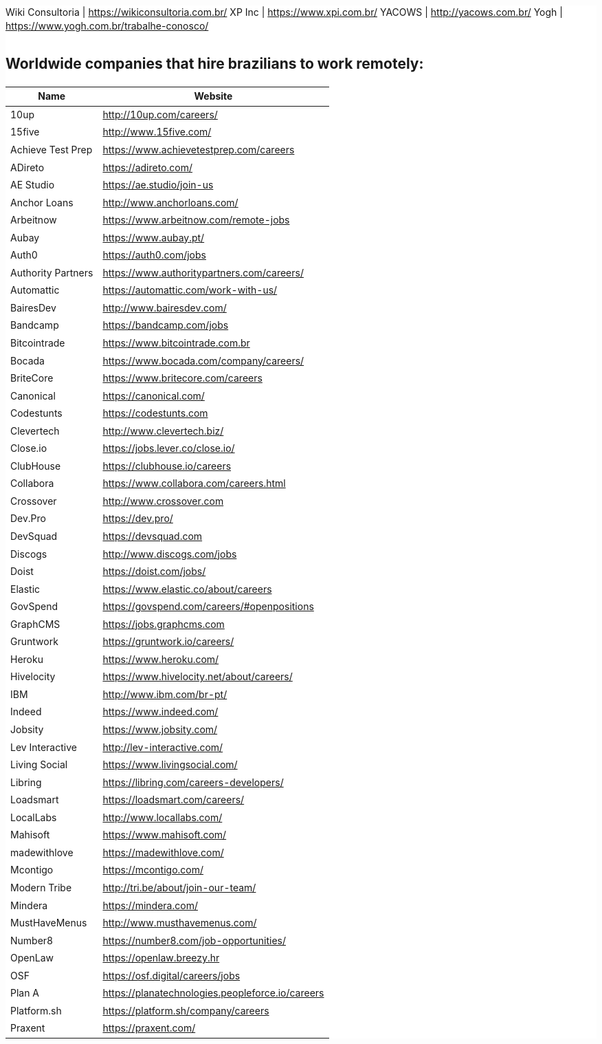 Wiki Consultoria | https://wikiconsultoria.com.br/
XP Inc | https://www.xpi.com.br/
YACOWS | http://yacows.com.br/
Yogh | https://www.yogh.com.br/trabalhe-conosco/


## Worldwide companies that hire brazilians to work remotely:

Name | Website
------------ | -------
10up  | http://10up.com/careers/
15five | http://www.15five.com/
Achieve Test Prep | https://www.achievetestprep.com/careers
ADireto | https://adireto.com/
AE Studio | https://ae.studio/join-us
Anchor Loans | http://www.anchorloans.com/
Arbeitnow | https://www.arbeitnow.com/remote-jobs
Aubay | https://www.aubay.pt/
Auth0 | https://auth0.com/jobs
Authority Partners | https://www.authoritypartners.com/careers/
Automattic  | https://automattic.com/work-with-us/
BairesDev | http://www.bairesdev.com/
Bandcamp | https://bandcamp.com/jobs
Bitcointrade | https://www.bitcointrade.com.br
Bocada | https://www.bocada.com/company/careers/
BriteCore | https://www.britecore.com/careers
Canonical | https://canonical.com/
Codestunts | https://codestunts.com
Clevertech | http://www.clevertech.biz/
Close.io | https://jobs.lever.co/close.io/
ClubHouse | https://clubhouse.io/careers
Collabora | https://www.collabora.com/careers.html
Crossover | http://www.crossover.com
Dev.Pro | https://dev.pro/
DevSquad | https://devsquad.com
Discogs | http://www.discogs.com/jobs
Doist | https://doist.com/jobs/
Elastic | https://www.elastic.co/about/careers
GovSpend | https://govspend.com/careers/#openpositions
GraphCMS | https://jobs.graphcms.com
Gruntwork | https://gruntwork.io/careers/
Heroku | https://www.heroku.com/
Hivelocity | https://www.hivelocity.net/about/careers/
IBM | http://www.ibm.com/br-pt/
Indeed | https://www.indeed.com/
Jobsity | https://www.jobsity.com/
Lev Interactive | http://lev-interactive.com/
Living Social | https://www.livingsocial.com/
Libring | https://libring.com/careers-developers/
Loadsmart | https://loadsmart.com/careers/
LocalLabs | http://www.locallabs.com/
Mahisoft | https://www.mahisoft.com/
madewithlove | https://madewithlove.com/
Mcontigo | https://mcontigo.com/
Modern Tribe | http://tri.be/about/join-our-team/
Mindera | https://mindera.com/
MustHaveMenus | http://www.musthavemenus.com/
Number8 | https://number8.com/job-opportunities/
OpenLaw | https://openlaw.breezy.hr
OSF | https://osf.digital/careers/jobs
Plan A | https://planatechnologies.peopleforce.io/careers
Platform.sh | https://platform.sh/company/careers
Praxent | https://praxent.com/